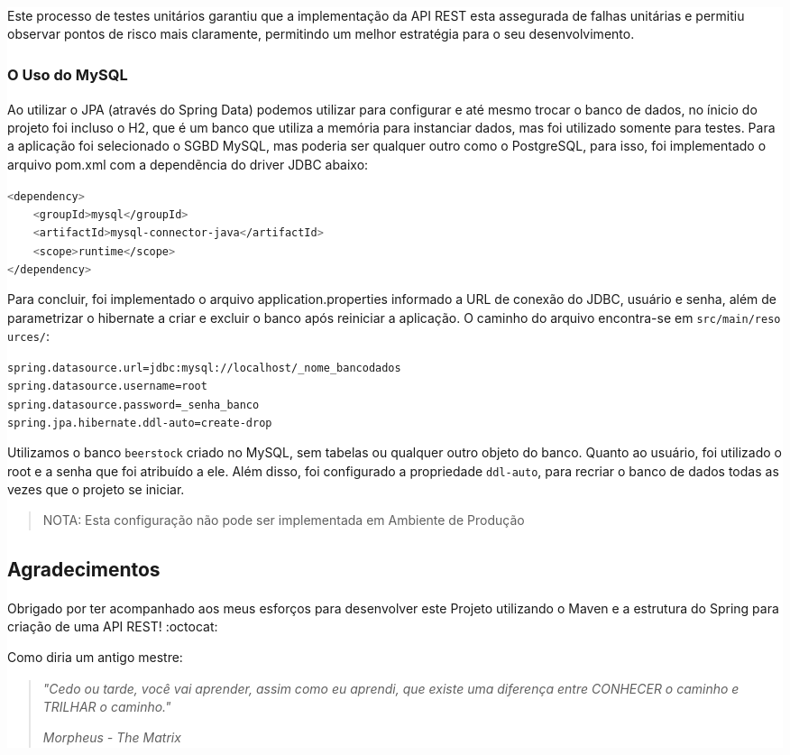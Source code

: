 Este processo de testes unitários garantiu que a implementação da API REST esta assegurada de falhas unitárias e permitiu observar pontos de risco mais claramente, permitindo um melhor estratégia para o seu desenvolvimento.

### O Uso do MySQL
Ao utilizar o JPA (através do Spring Data) podemos utilizar para configurar e até mesmo trocar o banco de dados, no ínicio do projeto foi incluso o H2, que é um banco que utiliza a memória para instanciar dados, mas foi utilizado somente para testes. Para a aplicação foi selecionado o SGBD MySQL, mas poderia ser qualquer outro como o PostgreSQL, para isso, foi implementado o arquivo pom.xml com a dependẽncia do driver JDBC abaixo:
```sh
<dependency>
	<groupId>mysql</groupId>
	<artifactId>mysql-connector-java</artifactId>
	<scope>runtime</scope>
</dependency>
```

Para concluir, foi implementado o arquivo application.properties informado a URL de conexão do JDBC, usuário e senha, além de parametrizar o hibernate a criar e excluir o banco após reiniciar a aplicação. O caminho do arquivo encontra-se em ``src/main/resources/``: 
```sh
spring.datasource.url=jdbc:mysql://localhost/_nome_bancodados
spring.datasource.username=root
spring.datasource.password=_senha_banco
spring.jpa.hibernate.ddl-auto=create-drop
```

Utilizamos o banco ``beerstock`` criado no MySQL, sem tabelas ou qualquer outro objeto do banco. Quanto ao usuário, foi utilizado o root e a senha que foi atribuído a ele. Além disso, foi configurado a propriedade ``ddl-auto``, para recriar o banco de dados todas as vezes que o projeto se iniciar. 
> NOTA: Esta configuração não pode ser implementada em Ambiente de Produção


## Agradecimentos

Obrigado por ter acompanhado aos meus esforços para desenvolver este Projeto utilizando o Maven e a estrutura do Spring para criação de uma API REST! :octocat:

Como diria um antigo mestre:
> *"Cedo ou tarde, você vai aprender, assim como eu aprendi, que existe uma diferença entre CONHECER o caminho e TRILHAR o caminho."*
>
> *Morpheus - The Matrix*
